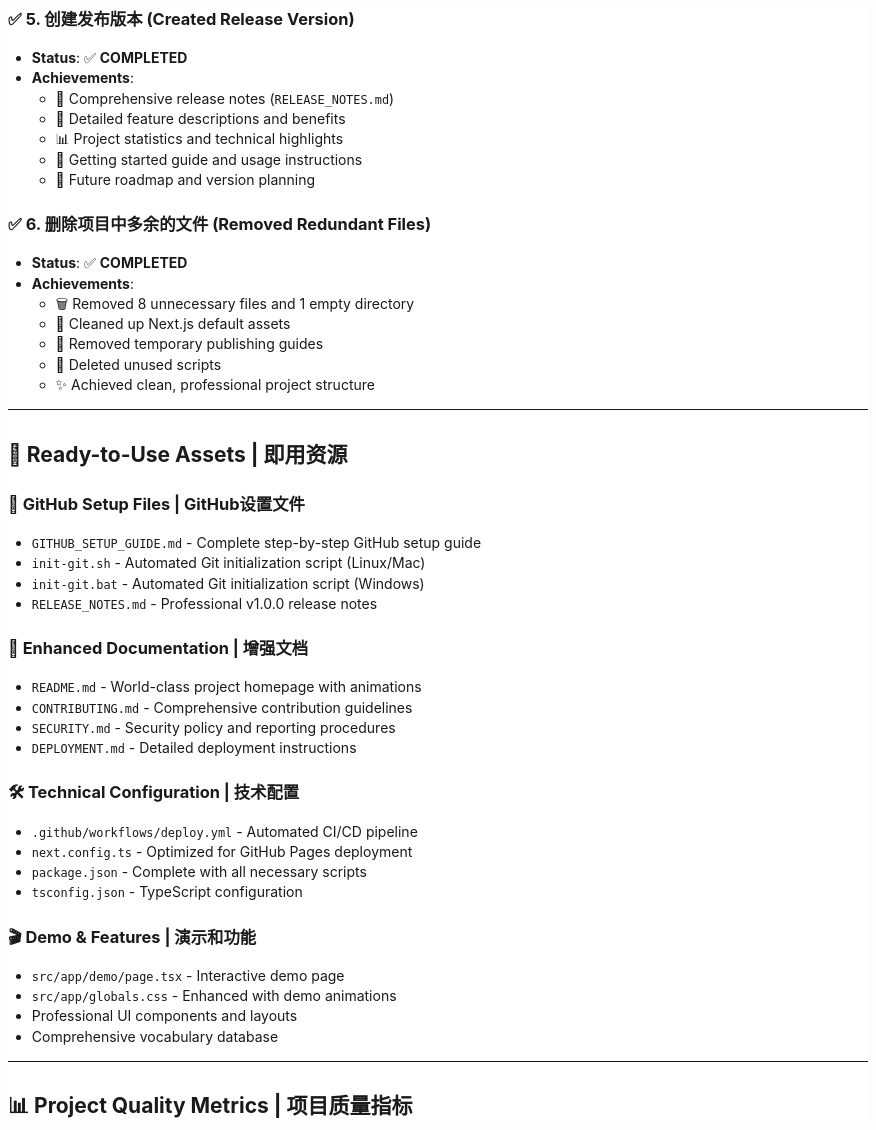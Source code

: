 ### ✅ **5. 创建发布版本 (Created Release Version)**
- **Status**: ✅ **COMPLETED**
- **Achievements**:
  - 📝 Comprehensive release notes (`RELEASE_NOTES.md`)
  - 🎯 Detailed feature descriptions and benefits
  - 📊 Project statistics and technical highlights
  - 🚀 Getting started guide and usage instructions
  - 🔮 Future roadmap and version planning

### ✅ **6. 删除项目中多余的文件 (Removed Redundant Files)**
- **Status**: ✅ **COMPLETED**
- **Achievements**:
  - 🗑️ Removed 8 unnecessary files and 1 empty directory
  - 🧹 Cleaned up Next.js default assets
  - 📄 Removed temporary publishing guides
  - 🔧 Deleted unused scripts
  - ✨ Achieved clean, professional project structure

---

## 🚀 **Ready-to-Use Assets | 即用资源**

### 📁 **GitHub Setup Files | GitHub设置文件**
- `GITHUB_SETUP_GUIDE.md` - Complete step-by-step GitHub setup guide
- `init-git.sh` - Automated Git initialization script (Linux/Mac)
- `init-git.bat` - Automated Git initialization script (Windows)
- `RELEASE_NOTES.md` - Professional v1.0.0 release notes

### 🎨 **Enhanced Documentation | 增强文档**
- `README.md` - World-class project homepage with animations
- `CONTRIBUTING.md` - Comprehensive contribution guidelines
- `SECURITY.md` - Security policy and reporting procedures
- `DEPLOYMENT.md` - Detailed deployment instructions

### 🛠️ **Technical Configuration | 技术配置**
- `.github/workflows/deploy.yml` - Automated CI/CD pipeline
- `next.config.ts` - Optimized for GitHub Pages deployment
- `package.json` - Complete with all necessary scripts
- `tsconfig.json` - TypeScript configuration

### 🎬 **Demo & Features | 演示和功能**
- `src/app/demo/page.tsx` - Interactive demo page
- `src/app/globals.css` - Enhanced with demo animations
- Professional UI components and layouts
- Comprehensive vocabulary database

---

## 📊 **Project Quality Metrics | 项目质量指标**
